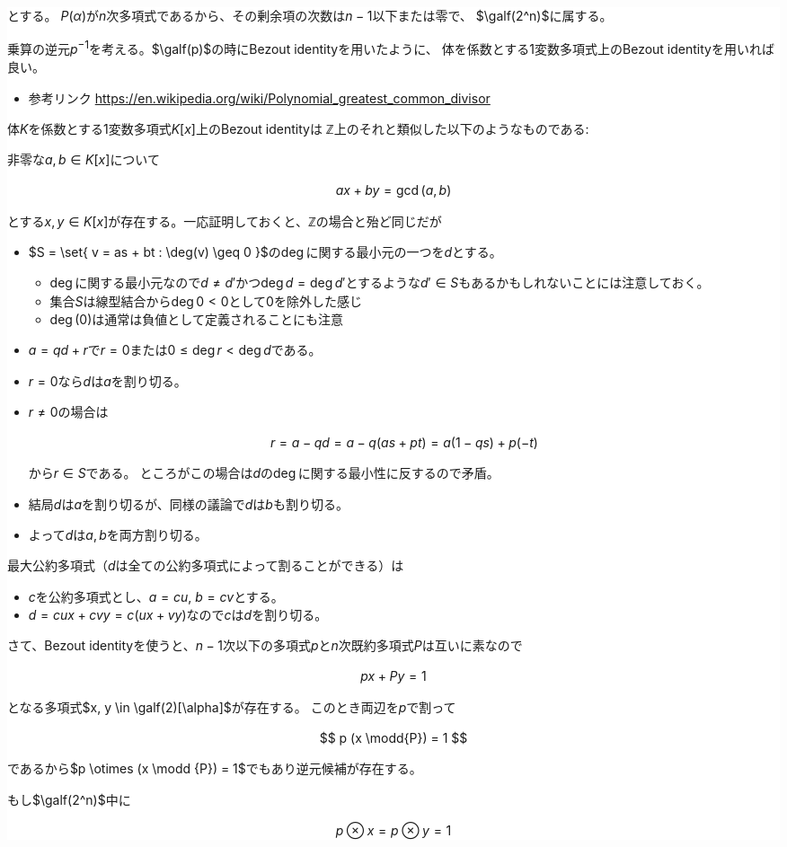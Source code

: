 とする。
$P(\alpha)$が$n$次多項式であるから、その剰余項の次数は$n-1$以下または零で、
$\galf(2^n)$に属する。

乗算の逆元$p^{-1}$を考える。$\galf(p)$の時にBezout identityを用いたように、
体を係数とする1変数多項式上のBezout identityを用いれば良い。

+ 参考リンク https://en.wikipedia.org/wiki/Polynomial_greatest_common_divisor

体$K$を係数とする1変数多項式$K[x]$上のBezout identityは
$\mathbb{Z}$上のそれと類似した以下のようなものである:

非零な$a, b \in K[x]$について

$$
ax + by = \gcd(a, b)
$$

とする$x, y \in K[x]$が存在する。一応証明しておくと、$\mathbb{Z}$の場合と殆ど同じだが

+ $S = \set{ v = as + bt : \deg(v) \geq 0 }$の$\deg$に関する最小元の一つを$d$とする。
    + $\deg$に関する最小元なので$d \neq d'$かつ$\deg d = \deg d'$とするような$d' \in S$もあるかもしれないことには注意しておく。
    + 集合$S$は線型結合から$\deg 0 < 0$として$0$を除外した感じ
    + $\deg(0)$は通常は負値として定義されることにも注意
+ $a = qd + r$で$r = 0$または$0 \leq \deg r < \deg d$である。
+ $r = 0$なら$d$は$a$を割り切る。
+ $r \neq 0$の場合は

    $$r = a - qd = a - q(as + pt) = a(1 - qs) + p(-t)$$

  から$r \in S$である。
  ところがこの場合は$d$の$\deg$に関する最小性に反するので矛盾。
+ 結局$d$は$a$を割り切るが、同様の議論で$d$は$b$も割り切る。
+ よって$d$は$a, b$を両方割り切る。

最大公約多項式（$d$は全ての公約多項式によって割ることができる）は

+ $c$を公約多項式とし、$a = cu$, $b = cv$とする。
+ $d = cux + cvy = c(ux + vy)$なので$c$は$d$を割り切る。

さて、Bezout identityを使うと、$n-1$次以下の多項式$p$と$n$次既約多項式$P$は互いに素なので

$$
p x + P y = 1
$$

となる多項式$x, y \in \galf(2)[\alpha]$が存在する。
このとき両辺を$p$で割って

$$
p (x \modd{P}) = 1
$$

であるから$p \otimes (x \modd {P}) = 1$でもあり逆元候補が存在する。

もし$\galf(2^n)$中に

$$
p \otimes x = p \otimes y = 1
$$
